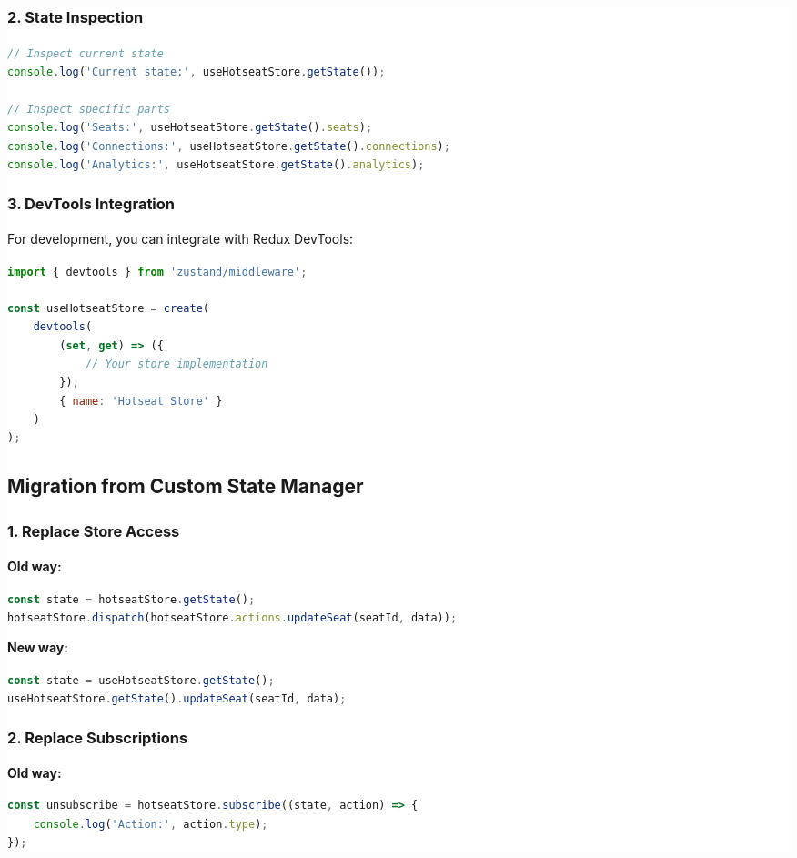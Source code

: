 ### 2. State Inspection

```javascript
// Inspect current state
console.log('Current state:', useHotseatStore.getState());

// Inspect specific parts
console.log('Seats:', useHotseatStore.getState().seats);
console.log('Connections:', useHotseatStore.getState().connections);
console.log('Analytics:', useHotseatStore.getState().analytics);
```

### 3. DevTools Integration

For development, you can integrate with Redux DevTools:

```javascript
import { devtools } from 'zustand/middleware';

const useHotseatStore = create(
    devtools(
        (set, get) => ({
            // Your store implementation
        }),
        { name: 'Hotseat Store' }
    )
);
```

## Migration from Custom State Manager

### 1. Replace Store Access

**Old way:**
```javascript
const state = hotseatStore.getState();
hotseatStore.dispatch(hotseatStore.actions.updateSeat(seatId, data));
```

**New way:**
```javascript
const state = useHotseatStore.getState();
useHotseatStore.getState().updateSeat(seatId, data);
```

### 2. Replace Subscriptions

**Old way:**
```javascript
const unsubscribe = hotseatStore.subscribe((state, action) => {
    console.log('Action:', action.type);
});
```
